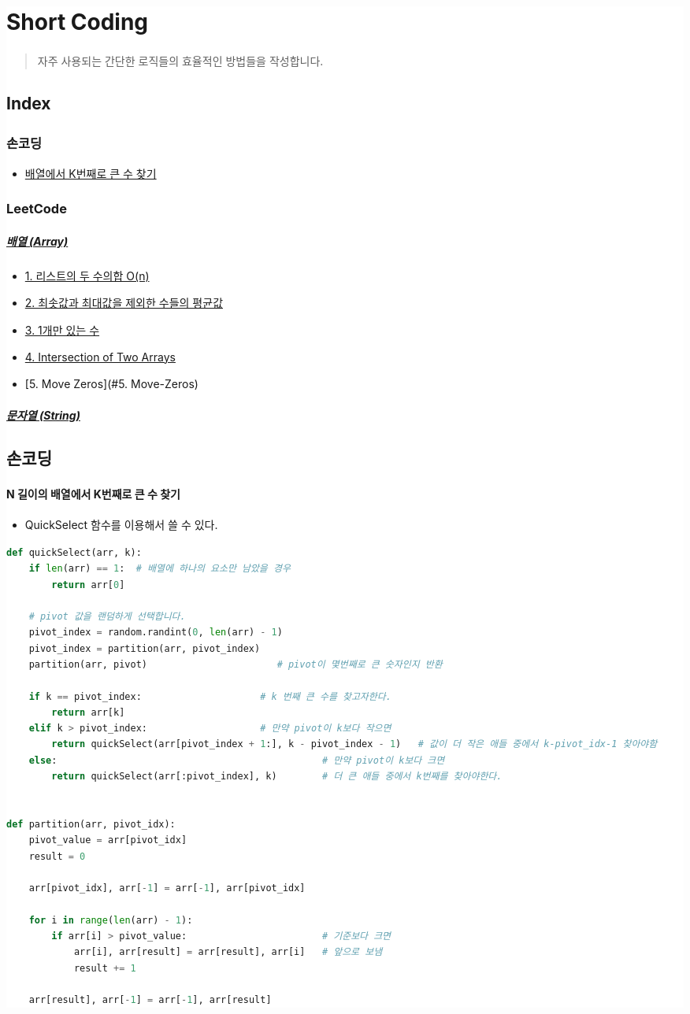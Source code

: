 # Short Coding

> 자주 사용되는 간단한 로직들의 효율적인 방법들을 작성합니다.

## Index

### 손코딩

* [배열에서 K번째로 큰 수 찾기](#N-길이의-배열에서-K번째로-큰-수-찾기)

### LeetCode

##### [배열 (Array)](#Array)

* [1. 리스트의 두 수의합 O(n)](#1.-리스트의-두-수의합-O(n)-Link)

* [2. 최솟값과 최대값을 제외한 수들의 평균값](#2.-최솟값과-최대값을-제외한-수들의-평균값-Link)

* [3. 1개만 있는 수](#3.-1개만-있는-수-Link)

* [4. Intersection of Two Arrays](#4.-Intersection-of-Two-Arrays-Link)

* [5. Move Zeros](#5. Move-Zeros)


##### [문자열 (String)](#String)



## 손코딩

#### N 길이의 배열에서 K번째로 큰 수 찾기

* QuickSelect 함수를 이용해서 쓸 수 있다.

```python
def quickSelect(arr, k):
	if len(arr) == 1:  # 배열에 하나의 요소만 남았을 경우
        return arr[0]

    # pivot 값을 랜덤하게 선택합니다.
    pivot_index = random.randint(0, len(arr) - 1)
    pivot_index = partition(arr, pivot_index)
	partition(arr, pivot)                       # pivot이 몇번째로 큰 숫자인지 반환

    if k == pivot_index:                     # k 번째 큰 수를 찾고자한다.
        return arr[k]
    elif k > pivot_index:                    # 만약 pivot이 k보다 작으면
        return quickSelect(arr[pivot_index + 1:], k - pivot_index - 1)   # 값이 더 작은 애들 중에서 k-pivot_idx-1 찾아야함
    else:                                               # 만약 pivot이 k보다 크면
        return quickSelect(arr[:pivot_index], k)  		# 더 큰 애들 중에서 k번째를 찾아야한다.


def partition(arr, pivot_idx):
    pivot_value = arr[pivot_idx]
    result = 0

    arr[pivot_idx], arr[-1] = arr[-1], arr[pivot_idx]

    for i in range(len(arr) - 1):
        if arr[i] > pivot_value:						# 기준보다 크면
            arr[i], arr[result] = arr[result], arr[i]	# 앞으로 보냄
            result += 1

    arr[result], arr[-1] = arr[-1], arr[result]
```
